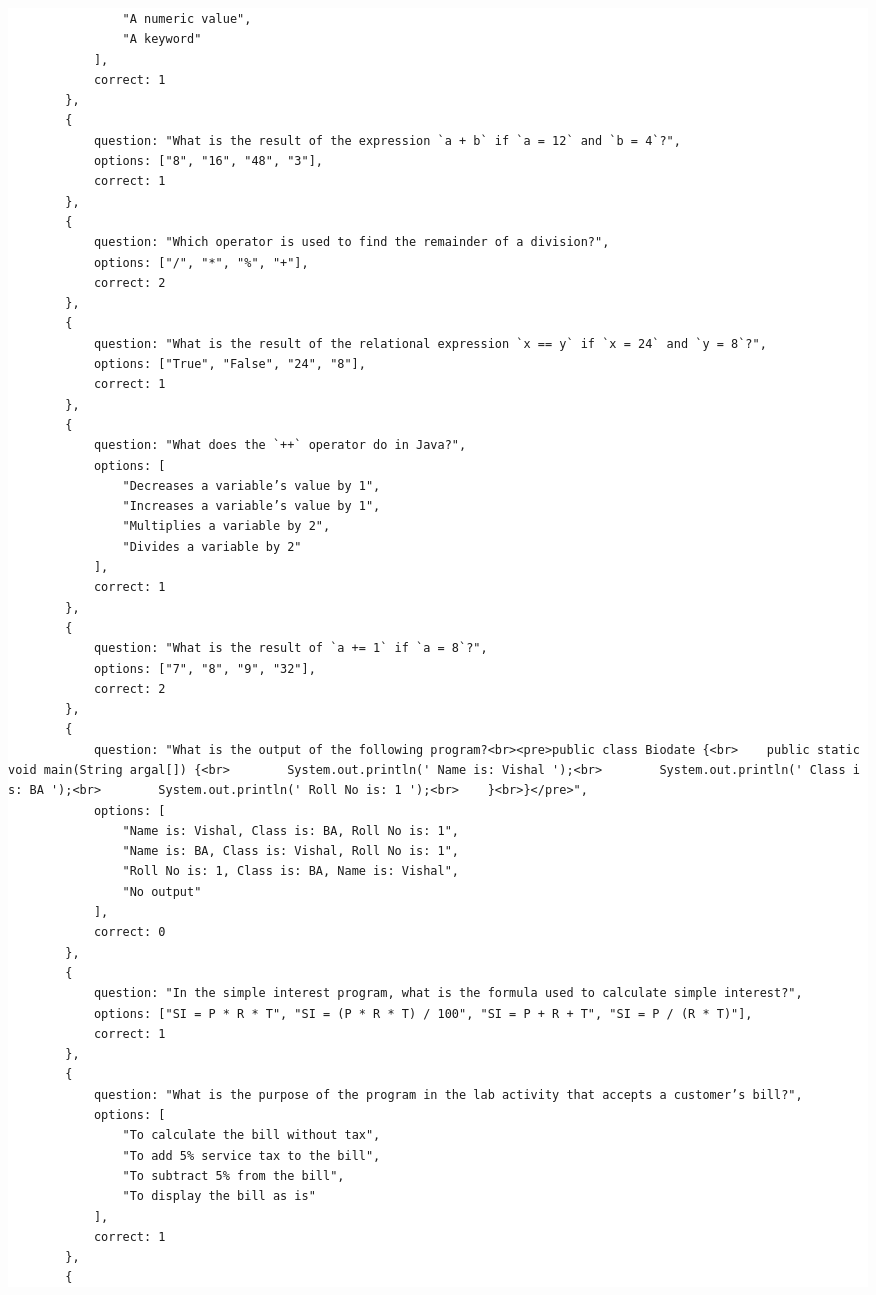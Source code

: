                     "A numeric value",
                    "A keyword"
                ],
                correct: 1
            },
            {
                question: "What is the result of the expression `a + b` if `a = 12` and `b = 4`?",
                options: ["8", "16", "48", "3"],
                correct: 1
            },
            {
                question: "Which operator is used to find the remainder of a division?",
                options: ["/", "*", "%", "+"],
                correct: 2
            },
            {
                question: "What is the result of the relational expression `x == y` if `x = 24` and `y = 8`?",
                options: ["True", "False", "24", "8"],
                correct: 1
            },
            {
                question: "What does the `++` operator do in Java?",
                options: [
                    "Decreases a variable’s value by 1",
                    "Increases a variable’s value by 1",
                    "Multiplies a variable by 2",
                    "Divides a variable by 2"
                ],
                correct: 1
            },
            {
                question: "What is the result of `a += 1` if `a = 8`?",
                options: ["7", "8", "9", "32"],
                correct: 2
            },
            {
                question: "What is the output of the following program?<br><pre>public class Biodate {<br>    public static void main(String argal[]) {<br>        System.out.println(' Name is: Vishal ');<br>        System.out.println(' Class is: BA ');<br>        System.out.println(' Roll No is: 1 ');<br>    }<br>}</pre>",
                options: [
                    "Name is: Vishal, Class is: BA, Roll No is: 1",
                    "Name is: BA, Class is: Vishal, Roll No is: 1",
                    "Roll No is: 1, Class is: BA, Name is: Vishal",
                    "No output"
                ],
                correct: 0
            },
            {
                question: "In the simple interest program, what is the formula used to calculate simple interest?",
                options: ["SI = P * R * T", "SI = (P * R * T) / 100", "SI = P + R + T", "SI = P / (R * T)"],
                correct: 1
            },
            {
                question: "What is the purpose of the program in the lab activity that accepts a customer’s bill?",
                options: [
                    "To calculate the bill without tax",
                    "To add 5% service tax to the bill",
                    "To subtract 5% from the bill",
                    "To display the bill as is"
                ],
                correct: 1
            },
            {